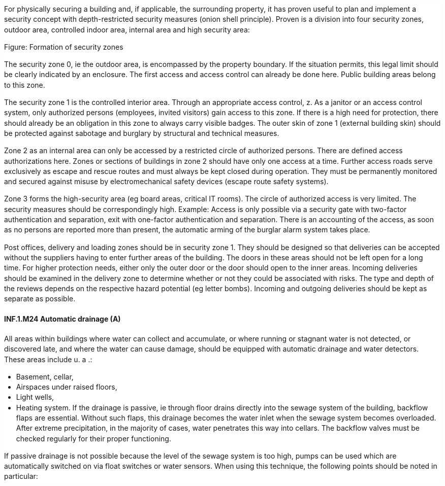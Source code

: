 For physically securing a building and, if applicable, the surrounding property, it has proven useful to plan and implement a security concept with depth-restricted security measures (onion shell principle). Proven is a division into four security zones, outdoor area, controlled indoor area, internal area and high security area:

Figure: Formation of security zones

The security zone 0, ie the outdoor area, is encompassed by the property boundary. If the situation permits, this legal limit should be clearly indicated by an enclosure. The first access and access control can already be done here. Public building areas belong to this zone.

The security zone 1 is the controlled interior area. Through an appropriate access control, z. As a janitor or an access control system, only authorized persons (employees, invited visitors) gain access to this zone. If there is a high need for protection, there should already be an obligation in this zone to always carry visible badges. The outer skin of zone 1 (external building skin) should be protected against sabotage and burglary by structural and technical measures.

Zone 2 as an internal area can only be accessed by a restricted circle of authorized persons. There are defined access authorizations here. Zones or sections of buildings in zone 2 should have only one access at a time. Further access roads serve exclusively as escape and rescue routes and must always be kept closed during operation. They must be permanently monitored and secured against misuse by electromechanical safety devices (escape route safety systems).

Zone 3 forms the high-security area (eg board areas, critical IT rooms). The circle of authorized access is very limited. The security measures should be correspondingly high. Example: Access is only possible via a security gate with two-factor authentication and separation, exit with one-factor authentication and separation. There is an accounting of the access, as soon as no persons are reported more than present, the automatic arming of the burglar alarm system takes place.

Post offices, delivery and loading zones should be in security zone 1. They should be designed so that deliveries can be accepted without the suppliers having to enter further areas of the building. The doors in these areas should not be left open for a long time. For higher protection needs, either only the outer door or the door should open to the inner areas. Incoming deliveries should be examined in the delivery zone to determine whether or not they could be associated with risks. The type and depth of the reviews depends on the respective hazard potential (eg letter bombs). Incoming and outgoing deliveries should be kept as separate as possible.

#### INF.1.M24 Automatic drainage (A)
All areas within buildings where water can collect and accumulate, or where running or stagnant water is not detected, or discovered late, and where the water can cause damage, should be equipped with automatic drainage and water detectors. These areas include u. a .:

* Basement, cellar,
* Airspaces under raised floors,
* Light wells,
* Heating system.
If the drainage is passive, ie through floor drains directly into the sewage system of the building, backflow flaps are essential. Without such flaps, this drainage becomes the water inlet when the sewage system becomes overloaded. After extreme precipitation, in the majority of cases, water penetrates this way into cellars. The backflow valves must be checked regularly for their proper functioning.

If passive drainage is not possible because the level of the sewage system is too high, pumps can be used which are automatically switched on via float switches or water sensors. When using this technique, the following points should be noted in particular:
